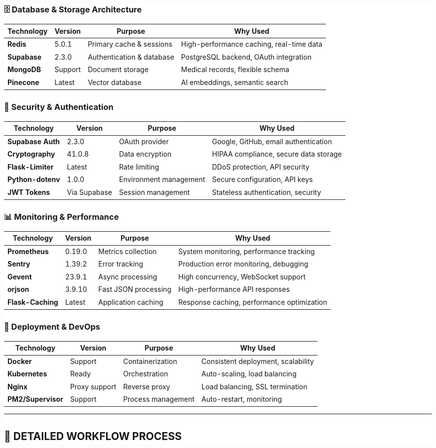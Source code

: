### **🗄️ Database & Storage Architecture**
| Technology | Version | Purpose | Why Used |
|------------|---------|---------|----------|
| **Redis** | 5.0.1 | Primary cache & sessions | High-performance caching, real-time data |
| **Supabase** | 2.3.0 | Authentication & database | PostgreSQL backend, OAuth integration |
| **MongoDB** | Support | Document storage | Medical records, flexible schema |
| **Pinecone** | Latest | Vector database | AI embeddings, semantic search |

### **🔐 Security & Authentication**
| Technology | Version | Purpose | Why Used |
|------------|---------|---------|----------|
| **Supabase Auth** | 2.3.0 | OAuth provider | Google, GitHub, email authentication |
| **Cryptography** | 41.0.8 | Data encryption | HIPAA compliance, secure data storage |
| **Flask-Limiter** | Latest | Rate limiting | DDoS protection, API security |
| **Python-dotenv** | 1.0.0 | Environment management | Secure configuration, API keys |
| **JWT Tokens** | Via Supabase | Session management | Stateless authentication, security |

### **📊 Monitoring & Performance**
| Technology | Version | Purpose | Why Used |
|------------|---------|---------|----------|
| **Prometheus** | 0.19.0 | Metrics collection | System monitoring, performance tracking |
| **Sentry** | 1.39.2 | Error tracking | Production error monitoring, debugging |
| **Gevent** | 23.9.1 | Async processing | High concurrency, WebSocket support |
| **orjson** | 3.9.10 | Fast JSON processing | High-performance API responses |
| **Flask-Caching** | Latest | Application caching | Response caching, performance optimization |

### **🚀 Deployment & DevOps**
| Technology | Version | Purpose | Why Used |
|------------|---------|---------|----------|
| **Docker** | Support | Containerization | Consistent deployment, scalability |
| **Kubernetes** | Ready | Orchestration | Auto-scaling, load balancing |
| **Nginx** | Proxy support | Reverse proxy | Load balancing, SSL termination |
| **PM2/Supervisor** | Support | Process management | Auto-restart, monitoring |

---

## 🔄 **DETAILED WORKFLOW PROCESS**
